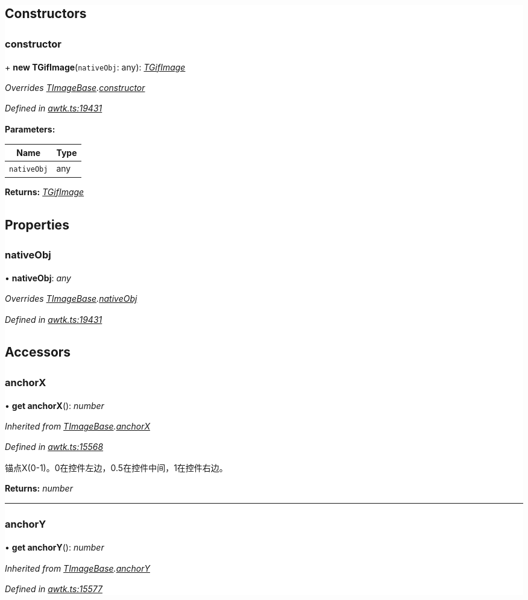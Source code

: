 ## Constructors

###  constructor

\+ **new TGifImage**(`nativeObj`: any): *[TGifImage](_awtk_.tgifimage.md)*

*Overrides [TImageBase](_awtk_.timagebase.md).[constructor](_awtk_.timagebase.md#constructor)*

*Defined in [awtk.ts:19431](https://github.com/zlgopen/awtk-binding/blob/d723364/tools/code_gen/js/output/awtk.ts#L19431)*

**Parameters:**

Name | Type |
------ | ------ |
`nativeObj` | any |

**Returns:** *[TGifImage](_awtk_.tgifimage.md)*

## Properties

###  nativeObj

• **nativeObj**: *any*

*Overrides [TImageBase](_awtk_.timagebase.md).[nativeObj](_awtk_.timagebase.md#nativeobj)*

*Defined in [awtk.ts:19431](https://github.com/zlgopen/awtk-binding/blob/d723364/tools/code_gen/js/output/awtk.ts#L19431)*

## Accessors

###  anchorX

• **get anchorX**(): *number*

*Inherited from [TImageBase](_awtk_.timagebase.md).[anchorX](_awtk_.timagebase.md#anchorx)*

*Defined in [awtk.ts:15568](https://github.com/zlgopen/awtk-binding/blob/d723364/tools/code_gen/js/output/awtk.ts#L15568)*

锚点X(0-1)。0在控件左边，0.5在控件中间，1在控件右边。

**Returns:** *number*

___

###  anchorY

• **get anchorY**(): *number*

*Inherited from [TImageBase](_awtk_.timagebase.md).[anchorY](_awtk_.timagebase.md#anchory)*

*Defined in [awtk.ts:15577](https://github.com/zlgopen/awtk-binding/blob/d723364/tools/code_gen/js/output/awtk.ts#L15577)*

